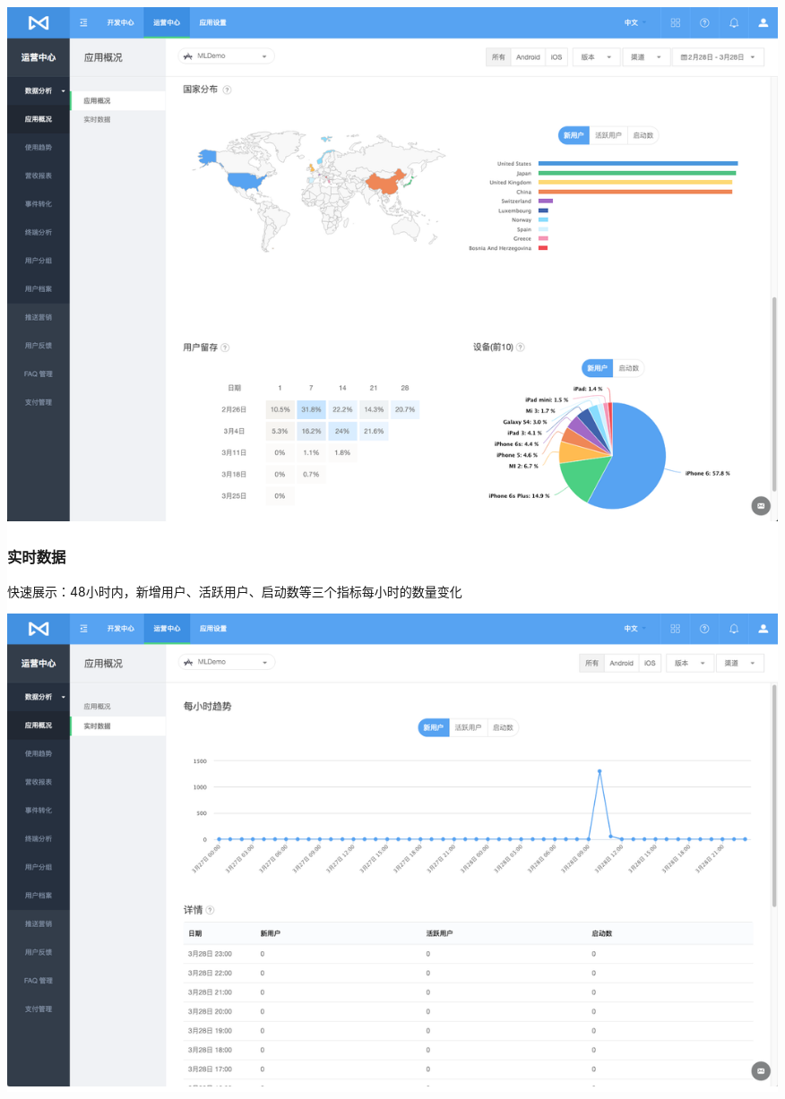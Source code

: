 ![imgAAOverview3.png](../../../images/analytics_2.png) 

### 实时数据

快速展示：48小时内，新增用户、活跃用户、启动数等三个指标每小时的数量变化

![imgAATrendRT.png](../../../images/analytics_3.png) 
